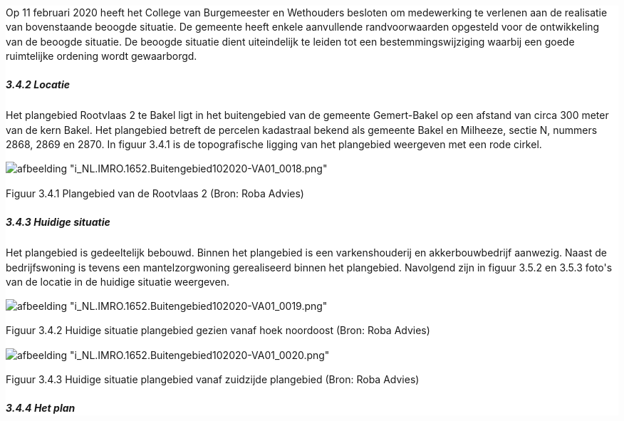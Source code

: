 Op 11 februari 2020 heeft het College van Burgemeester en Wethouders besloten om medewerking te verlenen aan de realisatie van bovenstaande beoogde situatie. De gemeente heeft enkele aanvullende randvoorwaarden opgesteld voor de ontwikkeling van de beoogde situatie. De beoogde situatie dient uiteindelijk te leiden tot een bestemmingswijziging waarbij een goede ruimtelijke ordening wordt gewaarborgd.

##### 3\.4\.2 Locatie

Het plangebied Rootvlaas 2 te Bakel ligt in het buitengebied van de gemeente Gemert\-Bakel op een afstand van circa 300 meter van de kern Bakel. Het plangebied betreft de percelen kadastraal bekend als gemeente Bakel en Milheeze, sectie N, nummers 2868, 2869 en 2870\. In figuur 3\.4\.1 is de topografische ligging van het plangebied weergeven met een rode cirkel.

![afbeelding "i_NL.IMRO.1652.Buitengebied102020-VA01_0018.png"](i_NL.IMRO.1652.Buitengebied102020-VA01_0018.png)

Figuur 3\.4\.1 Plangebied van de Rootvlaas 2 (Bron: Roba Advies)

##### 3\.4\.3 Huidige situatie

Het plangebied is gedeeltelijk bebouwd. Binnen het plangebied is een varkenshouderij en akkerbouwbedrijf aanwezig. Naast de bedrijfswoning is tevens een mantelzorgwoning gerealiseerd binnen het plangebied. Navolgend zijn in figuur 3\.5\.2 en 3\.5\.3 foto's van de locatie in de huidige situatie weergeven.

![afbeelding "i_NL.IMRO.1652.Buitengebied102020-VA01_0019.png"](i_NL.IMRO.1652.Buitengebied102020-VA01_0019.png)

Figuur 3\.4\.2 Huidige situatie plangebied gezien vanaf hoek noordoost (Bron: Roba Advies)

![afbeelding "i_NL.IMRO.1652.Buitengebied102020-VA01_0020.png"](i_NL.IMRO.1652.Buitengebied102020-VA01_0020.png)

Figuur 3\.4\.3 Huidige situatie plangebied vanaf zuidzijde plangebied (Bron: Roba Advies)

##### 3\.4\.4 Het plan
